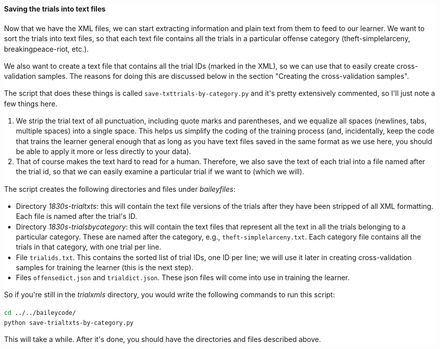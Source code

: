 #### Saving the trials into text files

Now that we have the XML files, we can start extracting information and
plain text from them to feed to our learner. We want to sort the trials
into text files, so that each text file contains all the trials in a
particular offense category (theft-simplelarceny, breakingpeace-riot,
etc.).

We also want to create a text file that contains all the trial IDs
(marked in the XML), so we can use that to easily create
cross-validation samples. The reasons for doing this are discussed below
in the section "Creating the cross-validation samples".

The script that does these things is called `save-txttrials-by-category.py` 
and it's pretty extensively commented, so I'll just note a few things here.

1.  We strip the trial text of all punctuation, including quote marks
    and parentheses, and we equalize all spaces (newlines, tabs,
    multiple spaces) into a single space. This helps us simplify the
    coding of the training process (and, incidentally, keep the code
    that trains the learner general enough that as long as you have text
    files saved in the same format as we use here, you should be able to
    apply it more or less directly to your data).
2.  That of course makes the text hard to read for a human. Therefore,
    we also save the text of each trial into a file named after the
    trial id, so that we can easily examine a particular trial if we
    want to (which we will).

The script creates the following directories and files under *baileyfiles*:

-   Directory *1830s-trialtxts*: this will
    contain the text file versions of the trials after they have been
    stripped of all XML formatting. Each file
    is named after the trial's ID.
-   Directory *1830s-trialsbycategory*: this
    will contain the text files that represent all the text in all the
    trials belonging to a particular category. These are named after the
    category, e.g., `theft-simplelarceny.txt`. Each category file
    contains all the trials in that category, with one trial per line.
-   File `trialids.txt`. This contains the
    sorted list of trial IDs, one ID per line; we will use it later in
    creating cross-validation samples for training the learner (this is
    the next step).
-   Files `offensedict.json` and `trialdict.json`. These json files will come
    into use in training the learner.

So if you're still in the *trialxmls* directory, you would write the 
following commands to run this script:

``` bash
cd ../../baileycode/
python save-trialtxts-by-category.py 
```

This will take a while. After it's done, you should have the directories
and files described above.
